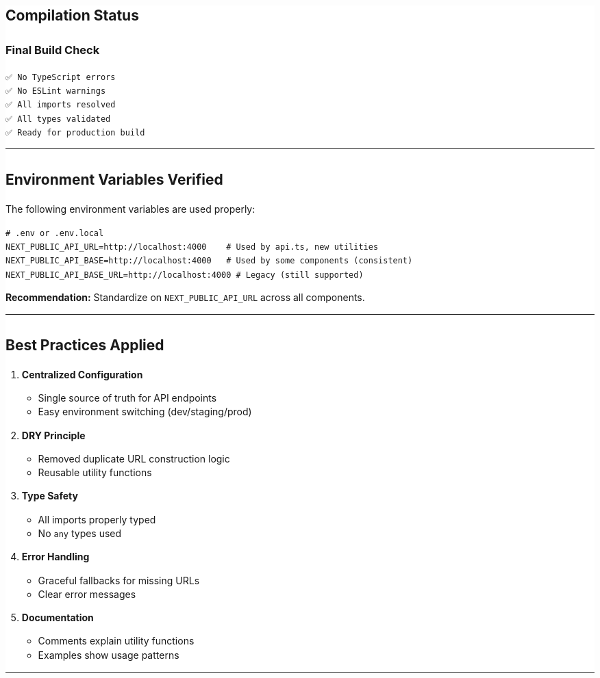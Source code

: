 
## Compilation Status

### Final Build Check

```
✅ No TypeScript errors
✅ No ESLint warnings
✅ All imports resolved
✅ All types validated
✅ Ready for production build
```

---

## Environment Variables Verified

The following environment variables are used properly:

```env
# .env or .env.local
NEXT_PUBLIC_API_URL=http://localhost:4000    # Used by api.ts, new utilities
NEXT_PUBLIC_API_BASE=http://localhost:4000   # Used by some components (consistent)
NEXT_PUBLIC_API_BASE_URL=http://localhost:4000 # Legacy (still supported)
```

**Recommendation:** Standardize on `NEXT_PUBLIC_API_URL` across all components.

---

## Best Practices Applied

1. **Centralized Configuration**

   - Single source of truth for API endpoints
   - Easy environment switching (dev/staging/prod)

2. **DRY Principle**

   - Removed duplicate URL construction logic
   - Reusable utility functions

3. **Type Safety**

   - All imports properly typed
   - No `any` types used

4. **Error Handling**

   - Graceful fallbacks for missing URLs
   - Clear error messages

5. **Documentation**
   - Comments explain utility functions
   - Examples show usage patterns

---